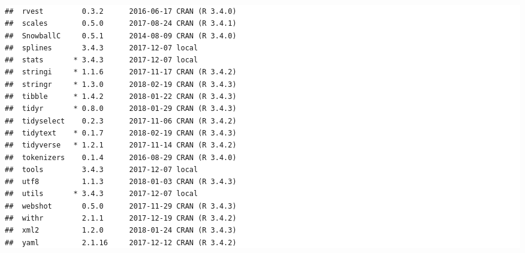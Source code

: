     ##  rvest         0.3.2      2016-06-17 CRAN (R 3.4.0)                   
    ##  scales        0.5.0      2017-08-24 CRAN (R 3.4.1)                   
    ##  SnowballC     0.5.1      2014-08-09 CRAN (R 3.4.0)                   
    ##  splines       3.4.3      2017-12-07 local                            
    ##  stats       * 3.4.3      2017-12-07 local                            
    ##  stringi     * 1.1.6      2017-11-17 CRAN (R 3.4.2)                   
    ##  stringr     * 1.3.0      2018-02-19 CRAN (R 3.4.3)                   
    ##  tibble      * 1.4.2      2018-01-22 CRAN (R 3.4.3)                   
    ##  tidyr       * 0.8.0      2018-01-29 CRAN (R 3.4.3)                   
    ##  tidyselect    0.2.3      2017-11-06 CRAN (R 3.4.2)                   
    ##  tidytext    * 0.1.7      2018-02-19 CRAN (R 3.4.3)                   
    ##  tidyverse   * 1.2.1      2017-11-14 CRAN (R 3.4.2)                   
    ##  tokenizers    0.1.4      2016-08-29 CRAN (R 3.4.0)                   
    ##  tools         3.4.3      2017-12-07 local                            
    ##  utf8          1.1.3      2018-01-03 CRAN (R 3.4.3)                   
    ##  utils       * 3.4.3      2017-12-07 local                            
    ##  webshot       0.5.0      2017-11-29 CRAN (R 3.4.3)                   
    ##  withr         2.1.1      2017-12-19 CRAN (R 3.4.2)                   
    ##  xml2          1.2.0      2018-01-24 CRAN (R 3.4.3)                   
    ##  yaml          2.1.16     2017-12-12 CRAN (R 3.4.2)
